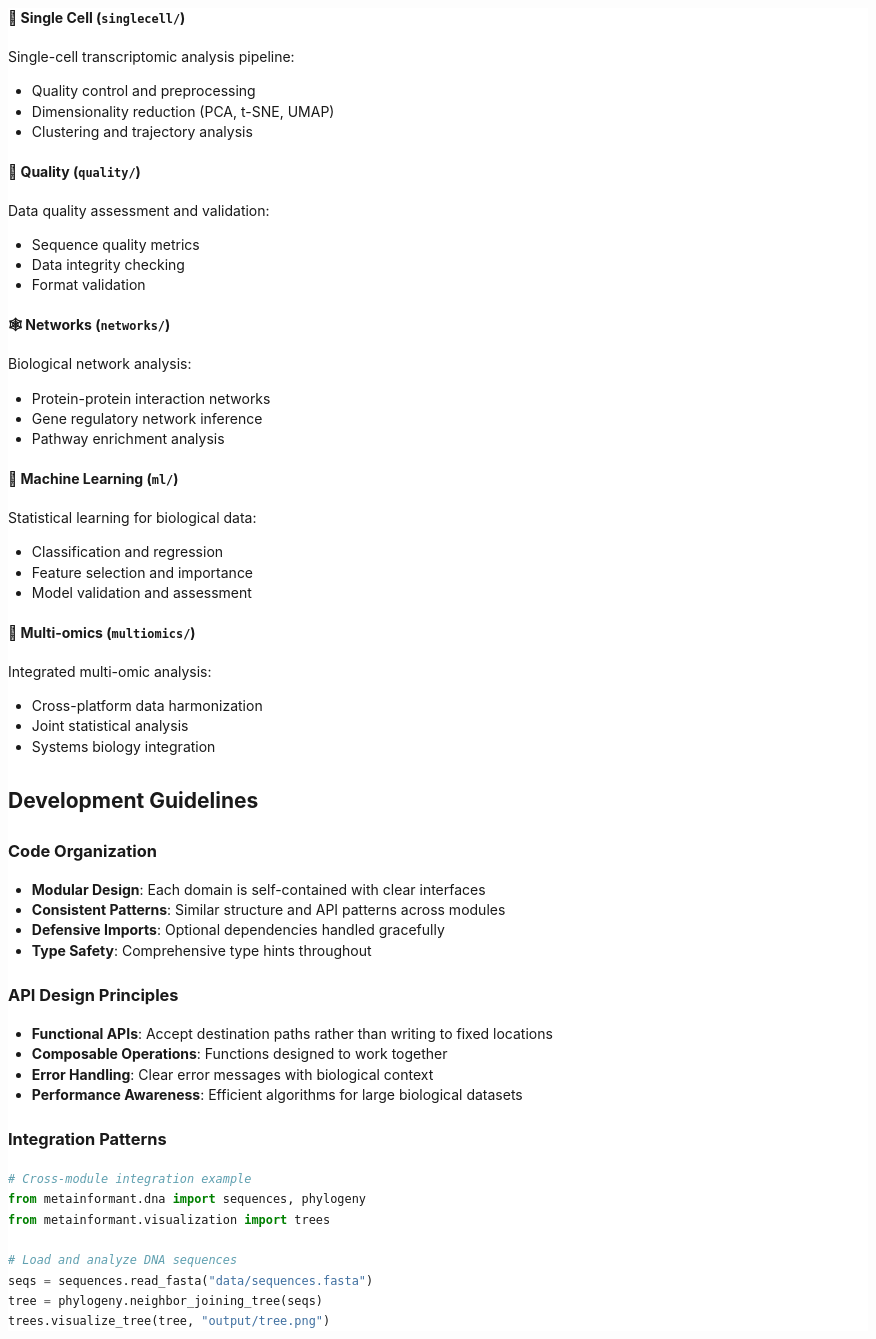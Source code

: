 #### 🔬 Single Cell (`singlecell/`)
Single-cell transcriptomic analysis pipeline:
- Quality control and preprocessing
- Dimensionality reduction (PCA, t-SNE, UMAP)
- Clustering and trajectory analysis

#### 🧬 Quality (`quality/`)
Data quality assessment and validation:
- Sequence quality metrics
- Data integrity checking
- Format validation

#### 🕸️ Networks (`networks/`)
Biological network analysis:
- Protein-protein interaction networks
- Gene regulatory network inference
- Pathway enrichment analysis

#### 🤖 Machine Learning (`ml/`)
Statistical learning for biological data:
- Classification and regression
- Feature selection and importance
- Model validation and assessment

#### 🔗 Multi-omics (`multiomics/`)
Integrated multi-omic analysis:
- Cross-platform data harmonization
- Joint statistical analysis
- Systems biology integration

## Development Guidelines

### Code Organization
- **Modular Design**: Each domain is self-contained with clear interfaces
- **Consistent Patterns**: Similar structure and API patterns across modules
- **Defensive Imports**: Optional dependencies handled gracefully
- **Type Safety**: Comprehensive type hints throughout

### API Design Principles
- **Functional APIs**: Accept destination paths rather than writing to fixed locations
- **Composable Operations**: Functions designed to work together
- **Error Handling**: Clear error messages with biological context
- **Performance Awareness**: Efficient algorithms for large biological datasets

### Integration Patterns
```python
# Cross-module integration example
from metainformant.dna import sequences, phylogeny
from metainformant.visualization import trees

# Load and analyze DNA sequences
seqs = sequences.read_fasta("data/sequences.fasta")
tree = phylogeny.neighbor_joining_tree(seqs)
trees.visualize_tree(tree, "output/tree.png")
```
